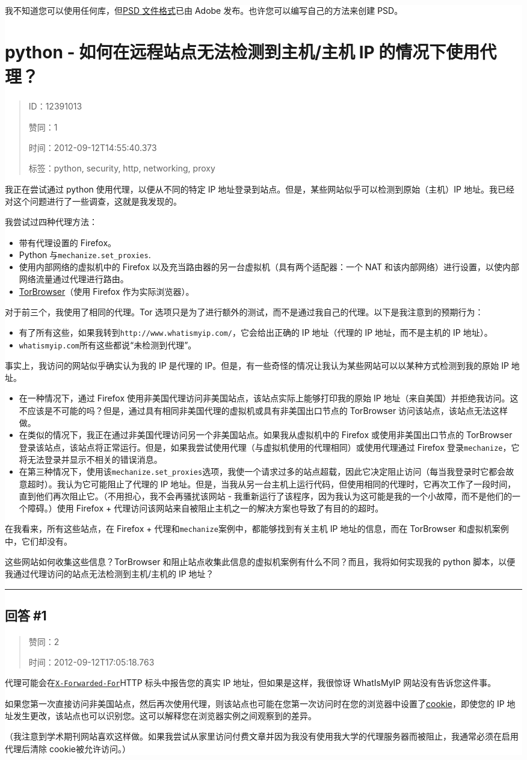 我不知道您可以使用任何库，但[PSD 文件格式](http://www.adobe.com/devnet-apps/photoshop/fileformatashtml/PhotoshopFileFormats.htm#50577409_pgfId-1036097)已由 Adob​​e 发布。也许您可以编写自己的方法来创建 PSD。

# python - 如何在远程站点无法检测到主机/主机 IP 的情况下使用代理？

> ID：12391013
> 
> 赞同：1
> 
> 时间：2012-09-12T14:55:40.373
> 
> 标签：python, security, http, networking, proxy

我正在尝试通过 python 使用代理，以便从不同的特定 IP 地址登录到站点。但是，某些网站似乎可以检测到原始（主机）IP 地址。我已经对这个问题进行了一些调查，这就是我发现的。

我尝试过四种代理方法：

*   带有代理设置的 Firefox。
*   Python 与`mechanize.set_proxies`.
*   使用内部网络的虚拟机中的 Firefox 以及充当路由器的另一台虚拟机（具有两个适配器：一个 NAT 和该内部网络）进行设置，以使内部网络流量通过代理进行路由。
*   [TorBrowser](https://www.torproject.org/download/download-easy.html.en)（使用 Firefox 作为实际浏览器）。

对于前三个，我使用了相同的代理。Tor 选项只是为了进行额外的测试，而不是通过我自己的代理。以下是我注意到的预期行为：

*   有了所有这些，如果我转到`http://www.whatismyip.com/`，它会给出正确的 IP 地址（代理的 IP 地址，而不是主机的 IP 地址）。
*   `whatismyip.com`所有这些都说“未检测到代理”。

事实上，我访问的网站似乎确实认为我的 IP 是代理的 IP。但是，有一些奇怪的情况让我认为某些网站可以以某种方式检测到我的原始 IP 地址。

*   在一种情况下，通过 Firefox 使用非美国代理访问非美国站点，该站点实际上能够打印我的原始 IP 地址（来自美国）并拒绝我访问。这不应该是不可能的吗？但是，通过具有相同非美国代理的虚拟机或具有非美国出口节点的 TorBrowser 访问该站点，该站点无法这样做。
*   在类似的情况下，我正在通过非美国代理访问另一个非美国站点。如果我从虚拟机中的 Firefox 或使用非美国出口节点的 TorBrowser 登录该站点，该站点将正常运行。但是，如果我尝试使用代理（与虚拟机使用的代理相同）或使用代理通过 Firefox 登录`mechanize`，它将无法登录并显示不相关的错误消息。
*   在第三种情况下，使用该`mechanize.set_proxies`选项，我使一个请求过多的站点超载，因此它决定阻止访问（每当我登录时它都会故意超时）。我认为它可能阻止了代理的 IP 地址。但是，当我从另一台主机上运行代码，但使用相同的代理时，它再次工作了一段时间，直到他们再次阻止它。（不用担心，我不会再骚扰该网站 - 我重新运行了该程序，因为我认为这可能是我的一个小故障，而不是他们的一个障碍。）使用 Firefox + 代理访问该网站来自被阻止主机之一的解决方案也导致了有目的的超时。

在我看来，所有这些站点，在 Firefox + 代理和`mechanize`案例中，都能够找到有关主机 IP 地址的信息，而在 TorBrowser 和虚拟机案例中，它们却没有。

这些网站如何收集这些信息？TorBrowser 和阻止站点收集此信息的虚拟机案例有什么不同？而且，我将如何实现我的 python 脚本，以便我通过代理访问的站点无法检测到主机/主机的 IP 地址？

* * *

## 回答 #1

> 赞同：2
> 
> 时间：2012-09-12T17:05:18.763

代理可能会在[`X-Forwarded-For`](http://en.wikipedia.org/wiki/X-Forwarded-For)HTTP 标头中报告您的真实 IP 地址，但如果是这样，我很惊讶 WhatIsMyIP 网站没有告诉您这件事。

如果您第一次直接访问非美国站点，然后再次使用代理，则该站点也可能在您第一次访问时在您的浏览器中设置了[cookie](http://en.wikipedia.org/wiki/HTTP_cookie)，即使您的 IP 地址发生更改，该站点也可以识别您。这可以解释您在浏览器实例之间观察到的差异。

（我注意到学术期刊网站喜欢这样做。如果我尝试从家里访问付费文章并因为我没有使用我大学的代理服务器而被阻止，我通常必须在启用代理后清除 cookie被允许访问。）
